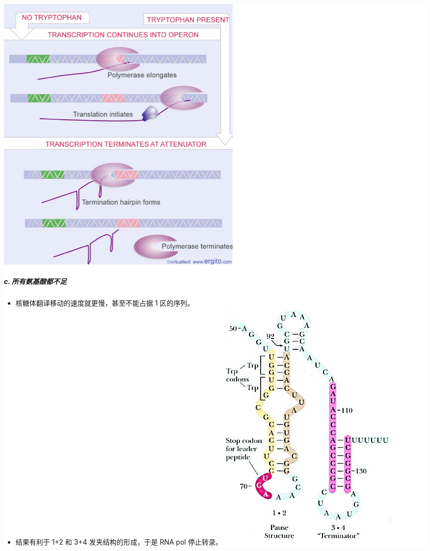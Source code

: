   ![image-20221222212015592](Chap05原核生物基因表达调控.assets/image-20221222212015592.png)

##### c. 所有氨基酸都不足

+ 核糖体翻译移动的速度就更慢，甚至不能占据 1 区的序列。
+ 结果有利于 1+2 和 3+4 发夹结构的形成，于是 RNA pol 停止转录。
  ![image-20221220201048589](Chap05原核生物基因表达调控.assets/image-20221220201048589.png)

